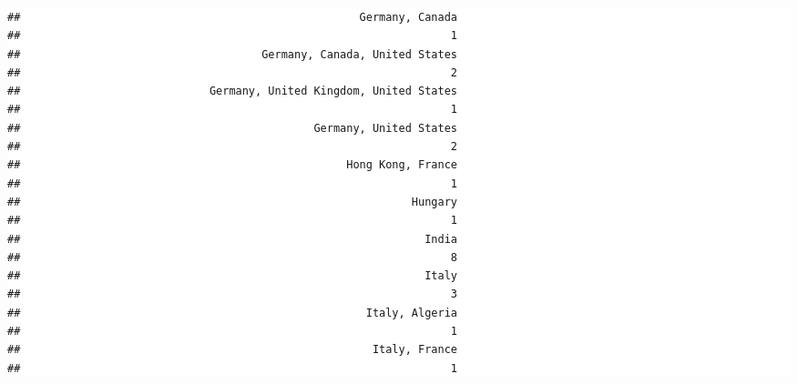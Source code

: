     ##                                                    Germany, Canada 
    ##                                                                  1 
    ##                                     Germany, Canada, United States 
    ##                                                                  2 
    ##                             Germany, United Kingdom, United States 
    ##                                                                  1 
    ##                                             Germany, United States 
    ##                                                                  2 
    ##                                                  Hong Kong, France 
    ##                                                                  1 
    ##                                                            Hungary 
    ##                                                                  1 
    ##                                                              India 
    ##                                                                  8 
    ##                                                              Italy 
    ##                                                                  3 
    ##                                                     Italy, Algeria 
    ##                                                                  1 
    ##                                                      Italy, France 
    ##                                                                  1 